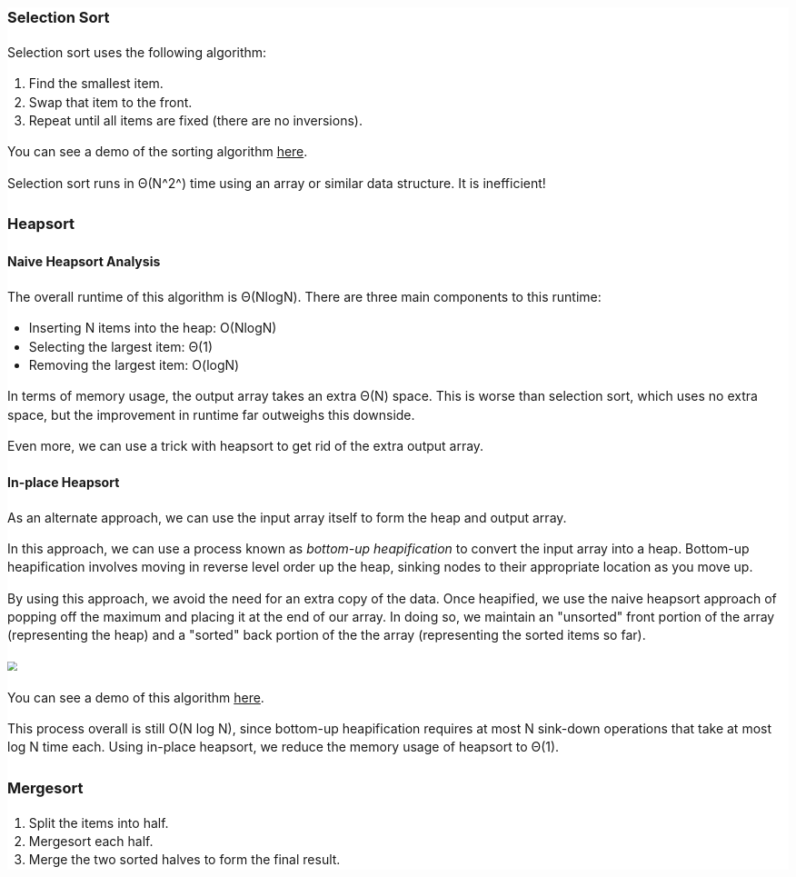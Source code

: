 ### Selection Sort

Selection sort uses the following algorithm:

1. Find the smallest item.
2. Swap that item to the front.
3. Repeat until all items are fixed (there are no inversions).

You can see a demo of the sorting algorithm [here](https://docs.google.com/presentation/u/1/d/1p6g3r9BpwTARjUylA0V0yspP2temzHNJEJjCG41I4r0/edit?usp=sharing).

Selection sort runs in Θ(N^2^) time using an array or similar data structure.  It is inefficient!

### Heapsort

#### Naive Heapsort Analysis

The overall runtime of this algorithm is Θ(Nlog⁡N). There are three main components to this runtime:

- Inserting N items into the heap: O(Nlog⁡N)
- Selecting the largest item: Θ(1)
- Removing the largest item: O(log⁡N)

In terms of memory usage, the output array takes an extra Θ(N) space. This is worse than selection sort, which uses no extra space, but the improvement in runtime far outweighs this downside.

Even more, we can use a trick with heapsort to get rid of the extra output array.

#### In-place Heapsort

As an alternate approach, we can use the input array itself to form the heap and output array.

In this approach, we can use a process known as *bottom-up heapification* to convert the input array into a heap. Bottom-up heapification involves moving in reverse level order up the heap, sinking nodes to their appropriate location as you move up.

By using this approach, we avoid the need for an extra copy of the data. Once heapified, we use the naive heapsort approach of popping off the maximum and placing it at the end of our array. In doing so, we maintain an "unsorted" front portion of the array (representing the heap) and a "sorted" back portion of the the array (representing the sorted items so far).

<img src="\note_pics\inPlaceHeapSorting.png" style="zoom:67%;" />

You can see a demo of this algorithm [here](https://docs.google.com/presentation/d/1SzcQC48OB9agStD0dFRgccU-tyjD6m3esrSC-GLxmNc/edit?usp=sharing).

This process overall is still O(N log ⁡N), since bottom-up heapification requires at most N sink-down operations that take at most log⁡ N time each. Using in-place heapsort, we reduce the memory usage of heapsort to Θ(1).

### Mergesort

1. Split the items into half.
2. Mergesort each half.
3. Merge the two sorted halves to form the final result.
